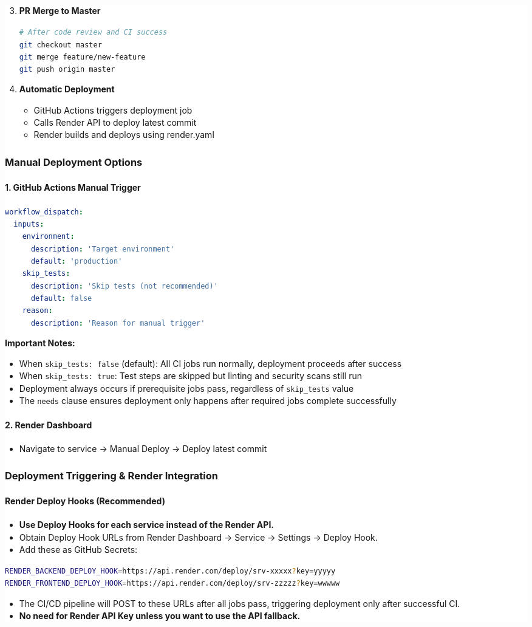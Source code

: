 3. **PR Merge to Master**

   ```bash
   # After code review and CI success
   git checkout master
   git merge feature/new-feature
   git push origin master
   ```

4. **Automatic Deployment**
   - GitHub Actions triggers deployment job
   - Calls Render API to deploy latest commit
   - Render builds and deploys using render.yaml

### Manual Deployment Options

#### 1. GitHub Actions Manual Trigger

```yaml
workflow_dispatch:
  inputs:
    environment:
      description: 'Target environment'
      default: 'production'
    skip_tests:
      description: 'Skip tests (not recommended)'
      default: false
    reason:
      description: 'Reason for manual trigger'
```

**Important Notes:**

- When `skip_tests: false` (default): All CI jobs run normally, deployment proceeds after success
- When `skip_tests: true`: Test steps are skipped but linting and security scans still run
- Deployment always occurs if prerequisite jobs pass, regardless of `skip_tests` value
- The `needs` clause ensures deployment only happens after required jobs complete successfully

#### 2. Render Dashboard

- Navigate to service → Manual Deploy → Deploy latest commit

### Deployment Triggering & Render Integration

#### Render Deploy Hooks (Recommended)

- **Use Deploy Hooks for each service instead of the Render API.**
- Obtain Deploy Hook URLs from Render Dashboard → Service → Settings → Deploy Hook.
- Add these as GitHub Secrets:

```bash
RENDER_BACKEND_DEPLOY_HOOK=https://api.render.com/deploy/srv-xxxxx?key=yyyyy
RENDER_FRONTEND_DEPLOY_HOOK=https://api.render.com/deploy/srv-zzzzz?key=wwwww
```

- The CI/CD pipeline will POST to these URLs after all jobs pass, triggering deployment only after successful CI.
- **No need for Render API Key unless you want to use the API fallback.**
